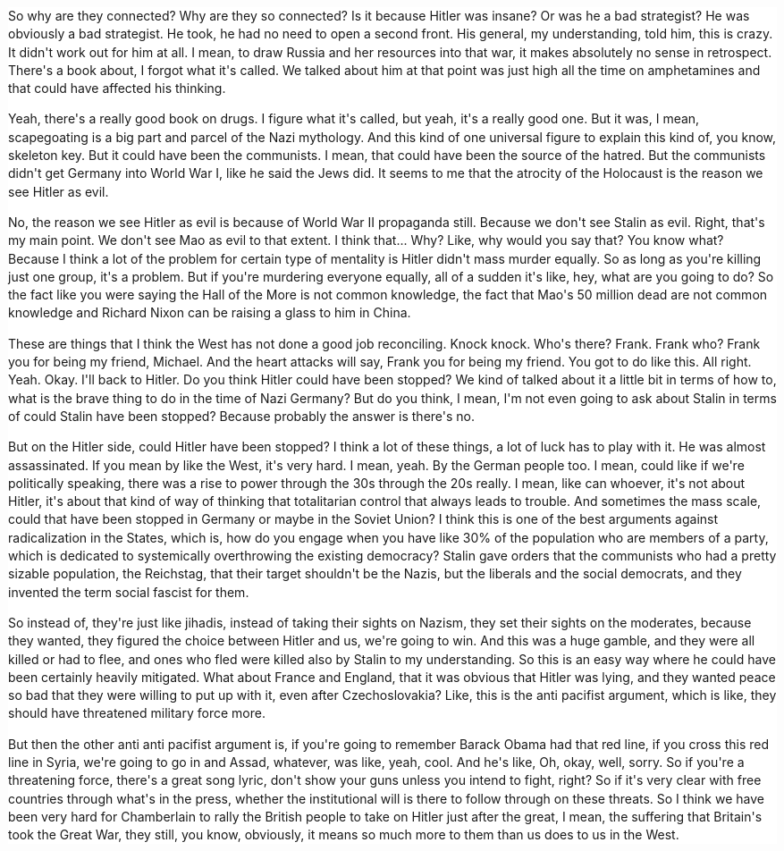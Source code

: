 So why are they connected? Why are they so connected? Is it because Hitler was insane? Or was he a bad strategist? He was obviously a bad strategist. He took, he had no need to open a second front. His general, my understanding, told him, this is crazy. It didn't work out for him at all. I mean, to draw Russia and her resources into that war, it makes absolutely no sense in retrospect. There's a book about, I forgot what it's called. We talked about him at that point was just high all the time on amphetamines and that could have affected his thinking.

Yeah, there's a really good book on drugs. I figure what it's called, but yeah, it's a really good one. But it was, I mean, scapegoating is a big part and parcel of the Nazi mythology. And this kind of one universal figure to explain this kind of, you know, skeleton key. But it could have been the communists. I mean, that could have been the source of the hatred. But the communists didn't get Germany into World War I, like he said the Jews did. It seems to me that the atrocity of the Holocaust is the reason we see Hitler as evil.

No, the reason we see Hitler as evil is because of World War II propaganda still. Because we don't see Stalin as evil. Right, that's my main point. We don't see Mao as evil to that extent. I think that... Why? Like, why would you say that? You know what? Because I think a lot of the problem for certain type of mentality is Hitler didn't mass murder equally. So as long as you're killing just one group, it's a problem. But if you're murdering everyone equally, all of a sudden it's like, hey, what are you going to do? So the fact like you were saying the Hall of the More is not common knowledge, the fact that Mao's 50 million dead are not common knowledge and Richard Nixon can be raising a glass to him in China.

These are things that I think the West has not done a good job reconciling. Knock knock. Who's there? Frank. Frank who? Frank you for being my friend, Michael. And the heart attacks will say, Frank you for being my friend. You got to do like this. All right. Yeah. Okay. I'll back to Hitler. Do you think Hitler could have been stopped? We kind of talked about it a little bit in terms of how to, what is the brave thing to do in the time of Nazi Germany? But do you think, I mean, I'm not even going to ask about Stalin in terms of could Stalin have been stopped? Because probably the answer is there's no.

But on the Hitler side, could Hitler have been stopped? I think a lot of these things, a lot of luck has to play with it. He was almost assassinated. If you mean by like the West, it's very hard. I mean, yeah. By the German people too. I mean, could like if we're politically speaking, there was a rise to power through the 30s through the 20s really. I mean, like can whoever, it's not about Hitler, it's about that kind of way of thinking that totalitarian control that always leads to trouble. And sometimes the mass scale, could that have been stopped in Germany or maybe in the Soviet Union? I think this is one of the best arguments against radicalization in the States, which is, how do you engage when you have like 30% of the population who are members of a party, which is dedicated to systemically overthrowing the existing democracy? Stalin gave orders that the communists who had a pretty sizable population, the Reichstag, that their target shouldn't be the Nazis, but the liberals and the social democrats, and they invented the term social fascist for them.

So instead of, they're just like jihadis, instead of taking their sights on Nazism, they set their sights on the moderates, because they wanted, they figured the choice between Hitler and us, we're going to win. And this was a huge gamble, and they were all killed or had to flee, and ones who fled were killed also by Stalin to my understanding. So this is an easy way where he could have been certainly heavily mitigated. What about France and England, that it was obvious that Hitler was lying, and they wanted peace so bad that they were willing to put up with it, even after Czechoslovakia? Like, this is the anti pacifist argument, which is like, they should have threatened military force more.

But then the other anti anti pacifist argument is, if you're going to remember Barack Obama had that red line, if you cross this red line in Syria, we're going to go in and Assad, whatever, was like, yeah, cool. And he's like, Oh, okay, well, sorry. So if you're a threatening force, there's a great song lyric, don't show your guns unless you intend to fight, right? So if it's very clear with free countries through what's in the press, whether the institutional will is there to follow through on these threats. So I think we have been very hard for Chamberlain to rally the British people to take on Hitler just after the great, I mean, the suffering that Britain's took the Great War, they still, you know, obviously, it means so much more to them than us does to us in the West.
